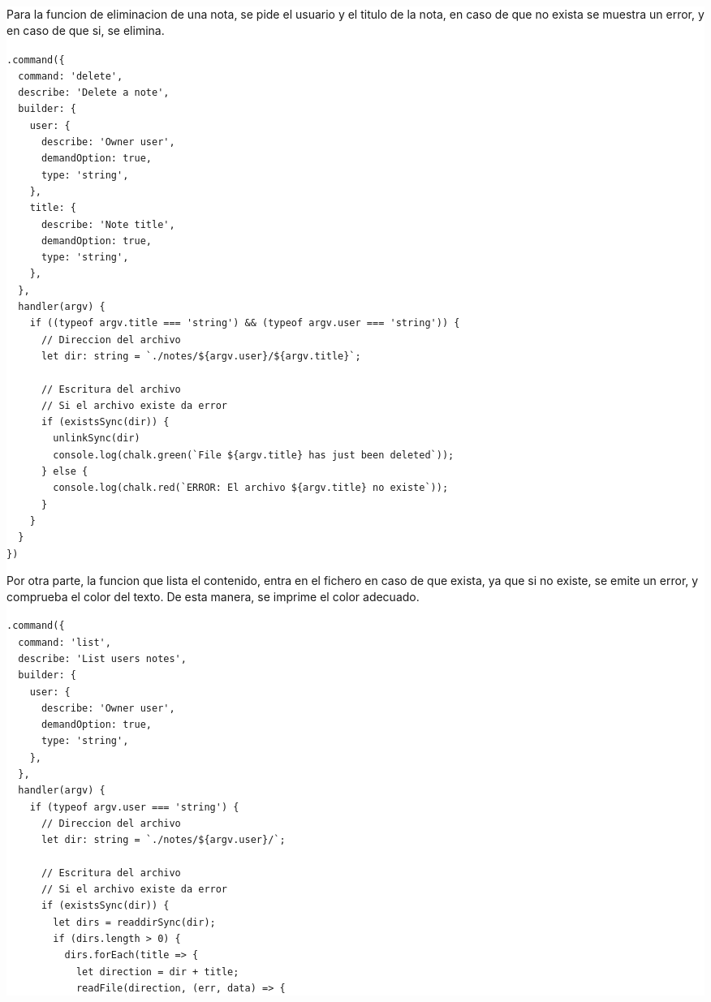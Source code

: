 Para la funcion de eliminacion de una nota, se pide el usuario y el titulo de la nota, en caso de que no exista se muestra un error, y en caso de que si, se elimina.

```
.command({
  command: 'delete',
  describe: 'Delete a note',
  builder: {
    user: {
      describe: 'Owner user',
      demandOption: true,
      type: 'string',
    },
    title: {
      describe: 'Note title',
      demandOption: true,
      type: 'string',
    },
  },
  handler(argv) {
    if ((typeof argv.title === 'string') && (typeof argv.user === 'string')) {
      // Direccion del archivo
      let dir: string = `./notes/${argv.user}/${argv.title}`;

      // Escritura del archivo
      // Si el archivo existe da error
      if (existsSync(dir)) {
        unlinkSync(dir)
        console.log(chalk.green(`File ${argv.title} has just been deleted`));
      } else {
        console.log(chalk.red(`ERROR: El archivo ${argv.title} no existe`));
      }
    }
  }
})
```

Por otra parte, la funcion que lista el contenido, entra en el fichero en caso de que exista, ya que si no existe, se emite un error, y comprueba el color del texto. De esta manera, se imprime el color adecuado.

```
.command({
  command: 'list',
  describe: 'List users notes',
  builder: {
    user: {
      describe: 'Owner user',
      demandOption: true,
      type: 'string',
    },
  },
  handler(argv) {
    if (typeof argv.user === 'string') {
      // Direccion del archivo
      let dir: string = `./notes/${argv.user}/`;
      
      // Escritura del archivo
      // Si el archivo existe da error
      if (existsSync(dir)) {
        let dirs = readdirSync(dir);
        if (dirs.length > 0) {
          dirs.forEach(title => {
            let direction = dir + title;
            readFile(direction, (err, data) => {
```
